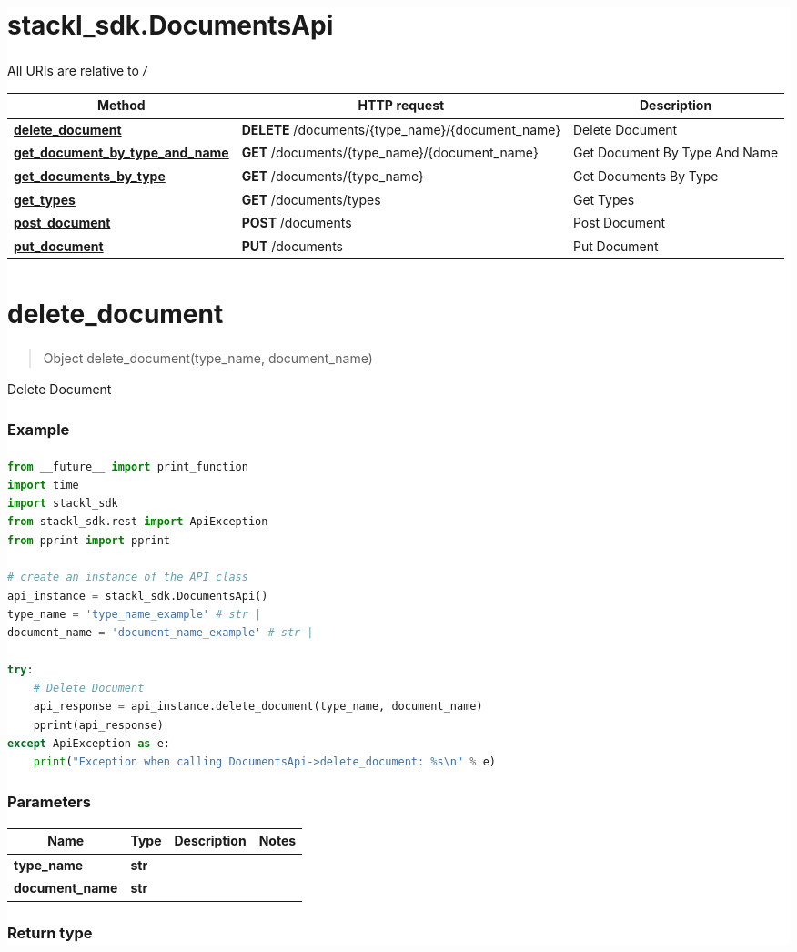 # stackl_sdk.DocumentsApi

All URIs are relative to */*

Method | HTTP request | Description
------------- | ------------- | -------------
[**delete_document**](DocumentsApi.md#delete_document) | **DELETE** /documents/{type_name}/{document_name} | Delete Document
[**get_document_by_type_and_name**](DocumentsApi.md#get_document_by_type_and_name) | **GET** /documents/{type_name}/{document_name} | Get Document By Type And Name
[**get_documents_by_type**](DocumentsApi.md#get_documents_by_type) | **GET** /documents/{type_name} | Get Documents By Type
[**get_types**](DocumentsApi.md#get_types) | **GET** /documents/types | Get Types
[**post_document**](DocumentsApi.md#post_document) | **POST** /documents | Post Document
[**put_document**](DocumentsApi.md#put_document) | **PUT** /documents | Put Document

# **delete_document**
> Object delete_document(type_name, document_name)

Delete Document

### Example
```python
from __future__ import print_function
import time
import stackl_sdk
from stackl_sdk.rest import ApiException
from pprint import pprint

# create an instance of the API class
api_instance = stackl_sdk.DocumentsApi()
type_name = 'type_name_example' # str | 
document_name = 'document_name_example' # str | 

try:
    # Delete Document
    api_response = api_instance.delete_document(type_name, document_name)
    pprint(api_response)
except ApiException as e:
    print("Exception when calling DocumentsApi->delete_document: %s\n" % e)
```

### Parameters

Name | Type | Description  | Notes
------------- | ------------- | ------------- | -------------
 **type_name** | **str**|  | 
 **document_name** | **str**|  | 

### Return type
